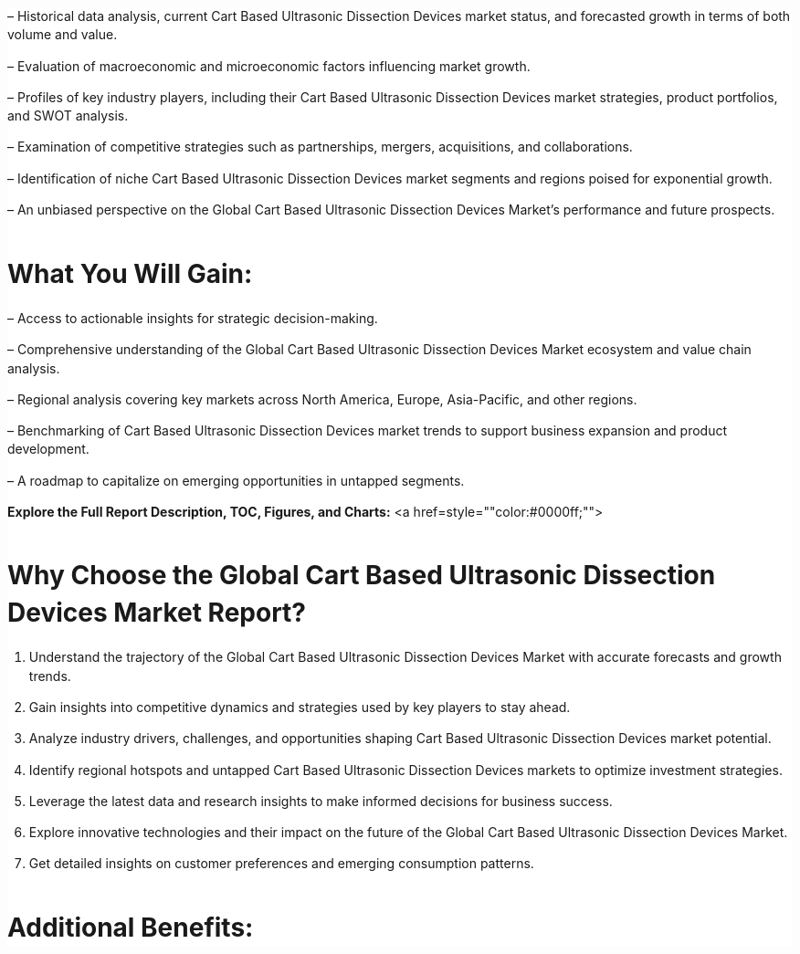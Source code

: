 – Historical data analysis, current Cart Based Ultrasonic Dissection Devices market status, and forecasted growth in terms of both volume and value.

– Evaluation of macroeconomic and microeconomic factors influencing market growth.

– Profiles of key industry players, including their Cart Based Ultrasonic Dissection Devices market strategies, product portfolios, and SWOT analysis.

– Examination of competitive strategies such as partnerships, mergers, acquisitions, and collaborations.

– Identification of niche Cart Based Ultrasonic Dissection Devices market segments and regions poised for exponential growth.

– An unbiased perspective on the Global Cart Based Ultrasonic Dissection Devices Market’s performance and future prospects.

# <strong>What You Will Gain:</strong>

– Access to actionable insights for strategic decision-making.

– Comprehensive understanding of the Global Cart Based Ultrasonic Dissection Devices Market ecosystem and value chain analysis.

– Regional analysis covering key markets across North America, Europe, Asia-Pacific, and other regions.

– Benchmarking of Cart Based Ultrasonic Dissection Devices market trends to support business expansion and product development.

– A roadmap to capitalize on emerging opportunities in untapped segments.

<strong>Explore the Full Report Description, TOC, Figures, and Charts:</strong>
<a href=style=""color:#0000ff;""></a>

# <strong>Why Choose the Global Cart Based Ultrasonic Dissection Devices Market Report?</strong>

1. Understand the trajectory of the Global Cart Based Ultrasonic Dissection Devices Market with accurate forecasts and growth trends.

2. Gain insights into competitive dynamics and strategies used by key players to stay ahead.

3. Analyze industry drivers, challenges, and opportunities shaping Cart Based Ultrasonic Dissection Devices market potential.

4. Identify regional hotspots and untapped Cart Based Ultrasonic Dissection Devices markets to optimize investment strategies.

5. Leverage the latest data and research insights to make informed decisions for business success.

6. Explore innovative technologies and their impact on the future of the Global Cart Based Ultrasonic Dissection Devices Market.

7. Get detailed insights on customer preferences and emerging consumption patterns.

# <strong>Additional Benefits:</strong>

